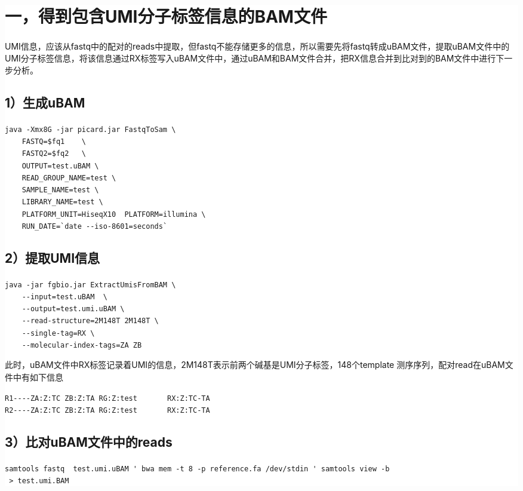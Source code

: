


# 一，得到包含UMI分子标签信息的BAM文件

UMI信息，应该从fastq中的配对的reads中提取，但fastq不能存储更多的信息，所以需要先将fastq转成uBAM文件，提取uBAM文件中的UMI分子标签信息，将该信息通过RX标签写入uBAM文件中，通过uBAM和BAM文件合并，把RX信息合并到比对到的BAM文件中进行下一步分析。

## 1）生成uBAM

```
java -Xmx8G -jar picard.jar FastqToSam \
    FASTQ=$fq1    \
    FASTQ2=$fq2   \
    OUTPUT=test.uBAM \
    READ_GROUP_NAME=test \
    SAMPLE_NAME=test \
    LIBRARY_NAME=test \
    PLATFORM_UNIT=HiseqX10  PLATFORM=illumina \
    RUN_DATE=`date --iso-8601=seconds`
```




## 2）提取UMI信息

```
java -jar fgbio.jar ExtractUmisFromBAM \
    --input=test.uBAM  \
    --output=test.umi.uBAM \
    --read-structure=2M148T 2M148T \
    --single-tag=RX \
    --molecular-index-tags=ZA ZB
```




此时，uBAM文件中RX标签记录着UMI的信息，2M148T表示前两个碱基是UMI分子标签，148个template 测序序列，配对read在uBAM文件中有如下信息

```
R1----ZA:Z:TC ZB:Z:TA RG:Z:test       RX:Z:TC-TA
R2----ZA:Z:TC ZB:Z:TA RG:Z:test       RX:Z:TC-TA
```






## 3）比对uBAM文件中的reads

```
samtools fastq  test.umi.uBAM ' bwa mem -t 8 -p reference.fa /dev/stdin ' samtools view -b
 > test.umi.BAM
```

